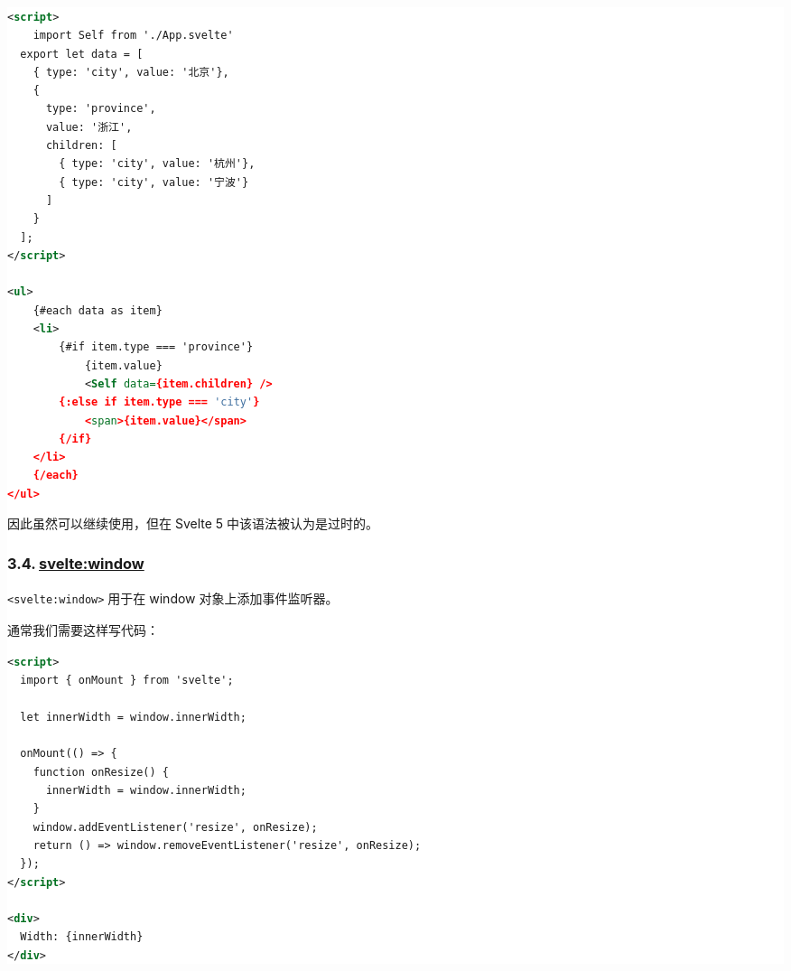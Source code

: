```xml
<script>
	import Self from './App.svelte'
  export let data = [
    { type: 'city', value: '北京'},
    {
      type: 'province',
      value: '浙江',
      children: [
        { type: 'city', value: '杭州'},
        { type: 'city', value: '宁波'}
      ]
    }
  ];
</script>

<ul>
    {#each data as item}
    <li>
        {#if item.type === 'province'}
            {item.value}
            <Self data={item.children} />
        {:else if item.type === 'city'}
            <span>{item.value}</span>
        {/if}
    </li>
    {/each}
</ul>
```

因此虽然可以继续使用，但在 Svelte 5 中该语法被认为是过时的。

### 3.4. <svelte:window>

`<svelte:window>` 用于在 window 对象上添加事件监听器。

通常我们需要这样写代码：

```xml
<script>
  import { onMount } from 'svelte';

  let innerWidth = window.innerWidth;

  onMount(() => {
    function onResize() {
      innerWidth = window.innerWidth;
    }
    window.addEventListener('resize', onResize);
    return () => window.removeEventListener('resize', onResize);
  });
</script>

<div>
  Width: {innerWidth}
</div>
```
